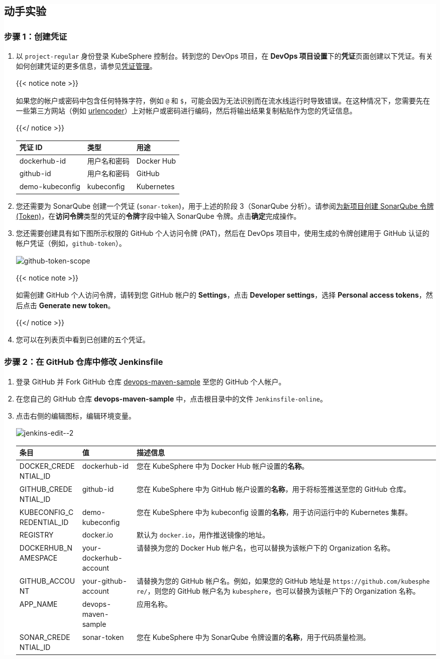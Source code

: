 ## 动手实验

### 步骤 1：创建凭证

1. 以 `project-regular` 身份登录 KubeSphere 控制台。转到您的 DevOps 项目，在 **DevOps 项目设置**下的**凭证**页面创建以下凭证。有关如何创建凭证的更多信息，请参见[凭证管理](../../../../devops-user-guide/how-to-use/devops-settings/credential-management/)。

   {{< notice note >}}

   如果您的帐户或密码中包含任何特殊字符，例如 `@` 和 `$`，可能会因为无法识别而在流水线运行时导致错误。在这种情况下，您需要先在一些第三方网站（例如 [urlencoder](https://www.urlencoder.org/)）上对帐户或密码进行编码，然后将输出结果复制粘贴作为您的凭证信息。

   {{</ notice >}} 

   | 凭证 ID         | 类型       | 用途       |
   | --------------- | ---------- | ---------- |
   | dockerhub-id    | 用户名和密码 | Docker Hub |
   | github-id       | 用户名和密码 | GitHub     |
   | demo-kubeconfig | kubeconfig | Kubernetes |

2. 您还需要为 SonarQube 创建一个凭证 (`sonar-token`)，用于上述的阶段 3（SonarQube 分析）。请参阅[为新项目创建 SonarQube 令牌 (Token)](../../../../devops-user-guide/how-to-integrate/sonarqube/#为新项目创建-sonarqube-token)，在**访问令牌**类型的凭证的**令牌**字段中输入 SonarQube 令牌。点击**确定**完成操作。

3. 您还需要创建具有如下图所示权限的 GitHub 个人访问令牌 (PAT)，然后在 DevOps 项目中，使用生成的令牌创建用于 GitHub 认证的帐户凭证（例如，`github-token`）。

   ![github-token-scope](/images/docs/v3.3/zh-cn/devops-user-guide/use-devops/create-a-pipeline-using-a-jenkinsfile/github-token-scope.png)
   
   {{< notice note >}}
   
   如需创建 GitHub 个人访问令牌，请转到您 GitHub 帐户的 **Settings**，点击 **Developer settings**，选择 **Personal access tokens**，然后点击 **Generate new token**。
   
   {{</ notice >}}
   
4. 您可以在列表页中看到已创建的五个凭证。

### 步骤 2：在 GitHub 仓库中修改 Jenkinsfile

1. 登录 GitHub 并 Fork GitHub 仓库 [devops-maven-sample](https://github.com/kubesphere/devops-maven-sample) 至您的 GitHub 个人帐户。

2. 在您自己的 GitHub 仓库 **devops-maven-sample** 中，点击根目录中的文件 `Jenkinsfile-online`。

3. 点击右侧的编辑图标，编辑环境变量。

   ![jenkins-edit--2](/images/docs/v3.3/zh-cn/devops-user-guide/use-devops/create-a-pipeline-using-a-jenkinsfile/jenkins-edit--2.png)

   | 条目 | 值 | 描述信息 |
   | :--- | :--- | :--- |
   | DOCKER\_CREDENTIAL\_ID | dockerhub-id | 您在 KubeSphere 中为 Docker Hub 帐户设置的**名称**。 |
   | GITHUB\_CREDENTIAL\_ID | github-id | 您在 KubeSphere 中为 GitHub 帐户设置的**名称**，用于将标签推送至您的 GitHub 仓库。 |
   | KUBECONFIG\_CREDENTIAL\_ID | demo-kubeconfig | 您在 KubeSphere 中为 kubeconfig 设置的**名称**，用于访问运行中的 Kubernetes 集群。 |
   | REGISTRY | docker.io | 默认为 `docker.io`，用作推送镜像的地址。 |
   | DOCKERHUB\_NAMESPACE | your-dockerhub-account | 请替换为您的 Docker Hub 帐户名，也可以替换为该帐户下的 Organization 名称。 |
   | GITHUB\_ACCOUNT | your-github-account | 请替换为您的 GitHub 帐户名。例如，如果您的 GitHub 地址是 `https://github.com/kubesphere/`，则您的 GitHub 帐户名为 `kubesphere`，也可以替换为该帐户下的 Organization 名称。 |
   | APP\_NAME | devops-maven-sample | 应用名称。 |
   | SONAR\_CREDENTIAL\_ID | sonar-token | 您在 KubeSphere 中为 SonarQube 令牌设置的**名称**，用于代码质量检测。 |
